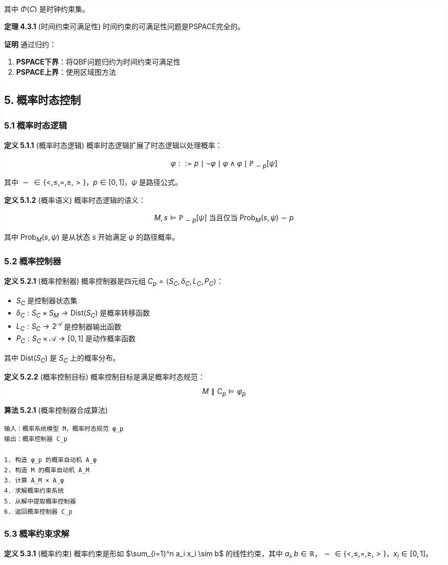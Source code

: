 其中 $\Phi(C)$ 是时钟约束集。

**定理 4.3.1** (时间约束可满足性) 时间约束的可满足性问题是PSPACE完全的。

**证明** 通过归约：

1. **PSPACE下界**：将QBF问题归约为时间约束可满足性
2. **PSPACE上界**：使用区域图方法

## 5. 概率时态控制

### 5.1 概率时态逻辑

**定义 5.1.1** (概率时态逻辑) 概率时态逻辑扩展了时态逻辑以处理概率：

$$\varphi ::= p \mid \neg \varphi \mid \varphi \wedge \varphi \mid \mathbb{P}_{\sim p}[\psi]$$

其中 $\sim \in \{<, \leq, =, \geq, >\}$，$p \in [0,1]$，$\psi$ 是路径公式。

**定义 5.1.2** (概率语义) 概率时态逻辑的语义：

$$M, s \models \mathbb{P}_{\sim p}[\psi] \text{ 当且仅当 } \text{Prob}_M(s, \psi) \sim p$$

其中 $\text{Prob}_M(s, \psi)$ 是从状态 $s$ 开始满足 $\psi$ 的路径概率。

### 5.2 概率控制器

**定义 5.2.1** (概率控制器) 概率控制器是四元组 $C_p = \langle S_C, \delta_C, L_C, P_C \rangle$：

- $S_C$ 是控制器状态集
- $\delta_C: S_C \times S_M \rightarrow \text{Dist}(S_C)$ 是概率转移函数
- $L_C: S_C \rightarrow 2^{\mathcal{A}}$ 是控制器输出函数
- $P_C: S_C \times \mathcal{A} \rightarrow [0,1]$ 是动作概率函数

其中 $\text{Dist}(S_C)$ 是 $S_C$ 上的概率分布。

**定义 5.2.2** (概率控制目标) 概率控制目标是满足概率时态规范：
$$M \parallel C_p \models \varphi_p$$

**算法 5.2.1** (概率控制器合成算法)

```text
输入：概率系统模型 M，概率时态规范 φ_p
输出：概率控制器 C_p

1. 构造 φ_p 的概率自动机 A_φ
2. 构造 M 的概率自动机 A_M
3. 计算 A_M × A_φ
4. 求解概率约束系统
5. 从解中提取概率控制器
6. 返回概率控制器 C_p
```

### 5.3 概率约束求解

**定义 5.3.1** (概率约束) 概率约束是形如 $\sum_{i=1}^n a_i x_i \sim b$ 的线性约束，其中 $a_i, b \in \mathbb{R}$，$\sim \in \{<, \leq, =, \geq, >\}$，$x_i \in [0,1]$。
